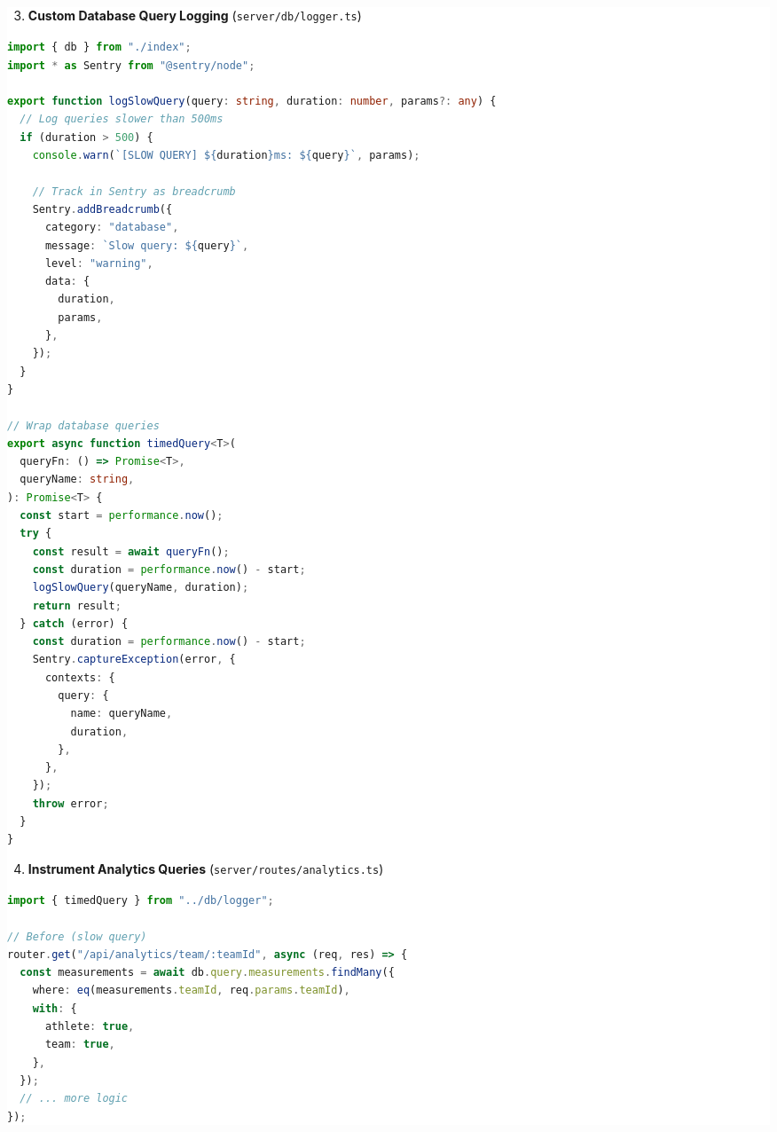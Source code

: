 3. **Custom Database Query Logging** (`server/db/logger.ts`)
```typescript
import { db } from "./index";
import * as Sentry from "@sentry/node";

export function logSlowQuery(query: string, duration: number, params?: any) {
  // Log queries slower than 500ms
  if (duration > 500) {
    console.warn(`[SLOW QUERY] ${duration}ms: ${query}`, params);

    // Track in Sentry as breadcrumb
    Sentry.addBreadcrumb({
      category: "database",
      message: `Slow query: ${query}`,
      level: "warning",
      data: {
        duration,
        params,
      },
    });
  }
}

// Wrap database queries
export async function timedQuery<T>(
  queryFn: () => Promise<T>,
  queryName: string,
): Promise<T> {
  const start = performance.now();
  try {
    const result = await queryFn();
    const duration = performance.now() - start;
    logSlowQuery(queryName, duration);
    return result;
  } catch (error) {
    const duration = performance.now() - start;
    Sentry.captureException(error, {
      contexts: {
        query: {
          name: queryName,
          duration,
        },
      },
    });
    throw error;
  }
}
```

4. **Instrument Analytics Queries** (`server/routes/analytics.ts`)
```typescript
import { timedQuery } from "../db/logger";

// Before (slow query)
router.get("/api/analytics/team/:teamId", async (req, res) => {
  const measurements = await db.query.measurements.findMany({
    where: eq(measurements.teamId, req.params.teamId),
    with: {
      athlete: true,
      team: true,
    },
  });
  // ... more logic
});

```